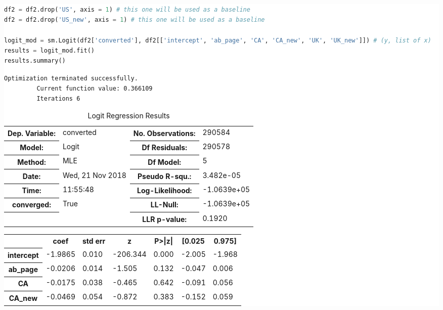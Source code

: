 


```python
df2 = df2.drop('US', axis = 1) # this one will be used as a baseline
df2 = df2.drop('US_new', axis = 1) # this one will be used as a baseline

logit_mod = sm.Logit(df2['converted'], df2[['intercept', 'ab_page', 'CA', 'CA_new', 'UK', 'UK_new']]) # (y, list of x)
results = logit_mod.fit()
results.summary()
```

    Optimization terminated successfully.
             Current function value: 0.366109
             Iterations 6





<table class="simpletable">
<caption>Logit Regression Results</caption>
<tr>
  <th>Dep. Variable:</th>     <td>converted</td>    <th>  No. Observations:  </th>   <td>290584</td>   
</tr>
<tr>
  <th>Model:</th>               <td>Logit</td>      <th>  Df Residuals:      </th>   <td>290578</td>   
</tr>
<tr>
  <th>Method:</th>               <td>MLE</td>       <th>  Df Model:          </th>   <td>     5</td>   
</tr>
<tr>
  <th>Date:</th>          <td>Wed, 21 Nov 2018</td> <th>  Pseudo R-squ.:     </th>  <td>3.482e-05</td> 
</tr>
<tr>
  <th>Time:</th>              <td>11:55:48</td>     <th>  Log-Likelihood:    </th> <td>-1.0639e+05</td>
</tr>
<tr>
  <th>converged:</th>           <td>True</td>       <th>  LL-Null:           </th> <td>-1.0639e+05</td>
</tr>
<tr>
  <th> </th>                      <td> </td>        <th>  LLR p-value:       </th>   <td>0.1920</td>   
</tr>
</table>
<table class="simpletable">
<tr>
      <td></td>         <th>coef</th>     <th>std err</th>      <th>z</th>      <th>P>|z|</th>  <th>[0.025</th>    <th>0.975]</th>  
</tr>
<tr>
  <th>intercept</th> <td>   -1.9865</td> <td>    0.010</td> <td> -206.344</td> <td> 0.000</td> <td>   -2.005</td> <td>   -1.968</td>
</tr>
<tr>
  <th>ab_page</th>   <td>   -0.0206</td> <td>    0.014</td> <td>   -1.505</td> <td> 0.132</td> <td>   -0.047</td> <td>    0.006</td>
</tr>
<tr>
  <th>CA</th>        <td>   -0.0175</td> <td>    0.038</td> <td>   -0.465</td> <td> 0.642</td> <td>   -0.091</td> <td>    0.056</td>
</tr>
<tr>
  <th>CA_new</th>    <td>   -0.0469</td> <td>    0.054</td> <td>   -0.872</td> <td> 0.383</td> <td>   -0.152</td> <td>    0.059</td>